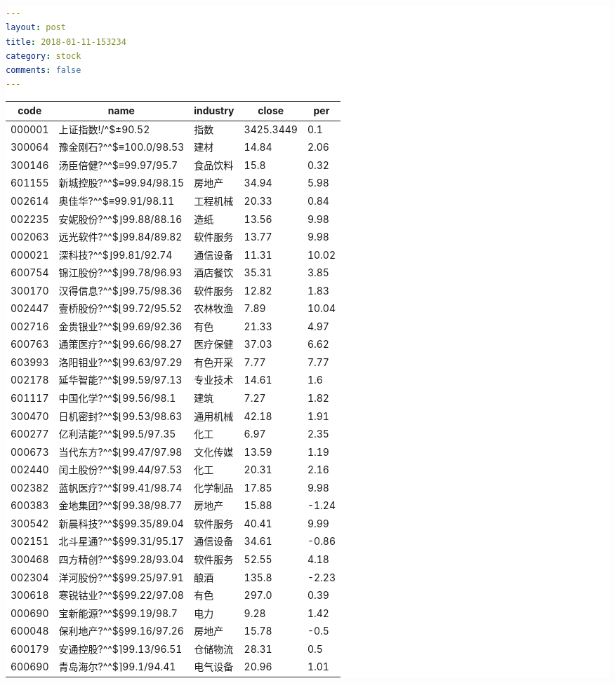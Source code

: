 ```yaml
---
layout: post
title: 2018-01-11-153234
category: stock
comments: false
---
```

| code   |           name           |  industry  |   close   |  per  |
|--------|--------------------------|------------|-----------|-------|
| 000001 |    上证指数!/^$±90.52    |    指数    | 3425.3449 |  0.1  |
| 300064 | 豫金刚石?^^$≡100.0/98.53 |    建材    |   14.84   |  2.06 |
| 300146 | 汤臣倍健?^^$≡99.97/95.7  |  食品饮料  |    15.8   |  0.32 |
| 601155 | 新城控股?^^$≡99.94/98.15 |   房地产   |   34.94   |  5.98 |
| 002614 |  奥佳华?^^$≡99.91/98.11  |  工程机械  |   20.33   |  0.84 |
| 002235 | 安妮股份?^^$⌋99.88/88.16 |    造纸    |   13.56   |  9.98 |
| 002063 | 远光软件?^^$⌋99.84/89.82 |  软件服务  |   13.77   |  9.98 |
| 000021 |  深科技?^^$⌋99.81/92.74  |  通信设备  |   11.31   | 10.02 |
| 600754 | 锦江股份?^^$⌋99.78/96.93 |  酒店餐饮  |   35.31   |  3.85 |
| 300170 | 汉得信息?^^$⌋99.75/98.36 |  软件服务  |   12.82   |  1.83 |
| 002447 | 壹桥股份?^^$⌊99.72/95.52 |  农林牧渔  |    7.89   | 10.04 |
| 002716 | 金贵银业?^^$⌊99.69/92.36 |    有色    |   21.33   |  4.97 |
| 600763 | 通策医疗?^^$⌊99.66/98.27 |  医疗保健  |   37.03   |  6.62 |
| 603993 | 洛阳钼业?^^$⌊99.63/97.29 |  有色开采  |    7.77   |  7.77 |
| 002178 | 延华智能?^^$⌊99.59/97.13 |  专业技术  |   14.61   |  1.6  |
| 601117 | 中国化学?^^$⌊99.56/98.1  |    建筑    |    7.27   |  1.82 |
| 300470 | 日机密封?^^$⌊99.53/98.63 |  通用机械  |   42.18   |  1.91 |
| 600277 | 亿利洁能?^^$⌊99.5/97.35  |    化工    |    6.97   |  2.35 |
| 000673 | 当代东方?^^$⌊99.47/97.98 |  文化传媒  |   13.59   |  1.19 |
| 002440 | 闰土股份?^^$⌊99.44/97.53 |    化工    |   20.31   |  2.16 |
| 002382 | 蓝帆医疗?^^$⌈99.41/98.74 |  化学制品  |   17.85   |  9.98 |
| 600383 | 金地集团?^^$⌈99.38/98.77 |   房地产   |   15.88   | -1.24 |
| 300542 | 新晨科技?^^$§99.35/89.04 |  软件服务  |   40.41   |  9.99 |
| 002151 | 北斗星通?^^$§99.31/95.17 |  通信设备  |   34.61   | -0.86 |
| 300468 | 四方精创?^^$§99.28/93.04 |  软件服务  |   52.55   |  4.18 |
| 002304 | 洋河股份?^^$§99.25/97.91 |    酿酒    |   135.8   | -2.23 |
| 300618 | 寒锐钴业?^^$§99.22/97.08 |    有色    |   297.0   |  0.39 |
| 000690 | 宝新能源?^^$§99.19/98.7  |    电力    |    9.28   |  1.42 |
| 600048 | 保利地产?^^$§99.16/97.26 |   房地产   |   15.78   |  -0.5 |
| 600179 | 安通控股?^^$⌉99.13/96.51 |  仓储物流  |   28.31   |  0.5  |
| 600690 | 青岛海尔?^^$⌉99.1/94.41  |  电气设备  |   20.96   |  1.01 |